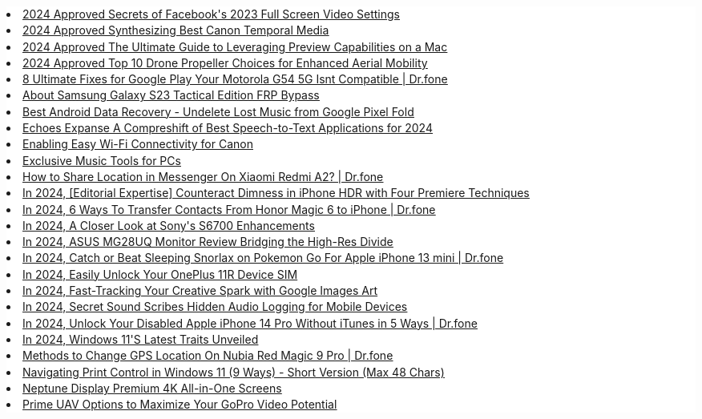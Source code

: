 <li><a href="https://facebook-clips.techidaily.com/2024-approved-secrets-of-facebooks-2023-full-screen-video-settings/"><u>2024 Approved  Secrets of Facebook's 2023 Full Screen Video Settings</u></a></li>
<li><a href="https://fox-hovers.techidaily.com/2024-approved-synthesizing-best-canon-temporal-media/"><u>2024 Approved  Synthesizing Best Canon Temporal Media</u></a></li>
<li><a href="https://some-guidance.techidaily.com/2024-approved-the-ultimate-guide-to-leveraging-preview-capabilities-on-a-mac/"><u>2024 Approved  The Ultimate Guide to Leveraging Preview Capabilities on a Mac</u></a></li>
<li><a href="https://fox-cloud.techidaily.com/2024-approved-top-10-drone-propeller-choices-for-enhanced-aerial-mobility/"><u>2024 Approved  Top 10 Drone Propeller Choices for Enhanced Aerial Mobility</u></a></li>
<li><a href="https://howto.techidaily.com/8-ultimate-fixes-for-google-play-your-motorola-g54-5g-isnt-compatible-drfone-by-drfone-fix-android-problems-fix-android-problems/"><u>8 Ultimate Fixes for Google Play Your Motorola G54 5G Isnt Compatible | Dr.fone</u></a></li>
<li><a href="https://android-frp.techidaily.com/about-samsung-galaxy-s23-tactical-edition-frp-bypass-by-drfone-android/"><u>About Samsung Galaxy S23 Tactical Edition FRP Bypass</u></a></li>
<li><a href="https://phone-solutions.techidaily.com/best-android-data-recovery-undelete-lost-music-from-google-pixel-fold-by-fonelab-android-recover-music/"><u>Best Android Data Recovery - Undelete Lost Music from Google Pixel Fold</u></a></li>
<li><a href="https://fox-cloud.techidaily.com/echoes-expanse-a-compreshift-of-best-speech-to-text-applications-for-2024/"><u>Echoes Expanse  A Compreshift of Best Speech-to-Text Applications for 2024</u></a></li>
<li><a href="https://printer-issues.techidaily.com/enabling-easy-wi-fi-connectivity-for-canon/"><u>Enabling Easy Wi-Fi Connectivity for Canon</u></a></li>
<li><a href="https://extra-resources.techidaily.com/exclusive-music-tools-for-pcs/"><u>Exclusive Music Tools for PCs</u></a></li>
<li><a href="https://fake-location.techidaily.com/how-to-share-location-in-messenger-on-xiaomi-redmi-a2-drfone-by-drfone-virtual-android/"><u>How to Share Location in Messenger On Xiaomi Redmi A2? | Dr.fone</u></a></li>
<li><a href="https://fox-cloud.techidaily.com/in-2024-editorial-expertise-counteract-dimness-in-iphone-hdr-with-four-premiere-techniques/"><u>In 2024, [Editorial Expertise] Counteract Dimness in iPhone HDR with Four Premiere Techniques</u></a></li>
<li><a href="https://android-transfer.techidaily.com/in-2024-6-ways-to-transfer-contacts-from-honor-magic-6-to-iphone-drfone-by-drfone-transfer-from-android-transfer-from-android/"><u>In 2024, 6 Ways To Transfer Contacts From Honor Magic 6 to iPhone | Dr.fone</u></a></li>
<li><a href="https://fox-cloud.techidaily.com/in-2024-a-closer-look-at-sonys-s6700-enhancements/"><u>In 2024, A Closer Look at Sony's S6700 Enhancements</u></a></li>
<li><a href="https://fox-cloud.techidaily.com/in-2024-asus-mg28uq-monitor-review-bridging-the-high-res-divide/"><u>In 2024, ASUS MG28UQ Monitor Review  Bridging the High-Res Divide</u></a></li>
<li><a href="https://ios-pokemon-go.techidaily.com/in-2024-catch-or-beat-sleeping-snorlax-on-pokemon-go-for-apple-iphone-13-mini-drfone-by-drfone-virtual-ios/"><u>In 2024, Catch or Beat Sleeping Snorlax on Pokemon Go For Apple iPhone 13 mini | Dr.fone</u></a></li>
<li><a href="https://sim-unlock.techidaily.com/in-2024-easily-unlock-your-oneplus-11r-device-sim-by-drfone-android/"><u>In 2024, Easily Unlock Your OnePlus 11R Device SIM</u></a></li>
<li><a href="https://fox-cloud.techidaily.com/in-2024-fast-tracking-your-creative-spark-with-google-images-art/"><u>In 2024, Fast-Tracking Your Creative Spark with Google Images Art</u></a></li>
<li><a href="https://on-screen-recording.techidaily.com/in-2024-secret-sound-scribes-hidden-audio-logging-for-mobile-devices/"><u>In 2024, Secret Sound Scribes  Hidden Audio Logging for Mobile Devices</u></a></li>
<li><a href="https://iphone-unlock.techidaily.com/in-2024-unlock-your-disabled-apple-iphone-14-pro-without-itunes-in-5-ways-drfone-by-drfone-ios/"><u>In 2024, Unlock Your Disabled Apple iPhone 14 Pro Without iTunes in 5 Ways | Dr.fone</u></a></li>
<li><a href="https://fox-cloud.techidaily.com/in-2024-windows-11s-latest-traits-unveiled/"><u>In 2024, Windows 11'S Latest Traits Unveiled</u></a></li>
<li><a href="https://fake-location.techidaily.com/methods-to-change-gps-location-on-nubia-red-magic-9-pro-drfone-by-drfone-virtual-android/"><u>Methods to Change GPS Location On Nubia Red Magic 9 Pro | Dr.fone</u></a></li>
<li><a href="https://win11-tips.techidaily.com/navigating-print-control-in-windows-11-9-ways-short-version-max-48-chars/"><u>Navigating Print Control in Windows 11 (9 Ways) - Short Version (Max 48 Chars)</u></a></li>
<li><a href="https://fox-cloud.techidaily.com/neptune-display-premium-4k-all-in-one-screens/"><u>Neptune Display  Premium 4K All-in-One Screens</u></a></li>
<li><a href="https://fox-cloud.techidaily.com/prime-uav-options-to-maximize-your-gopro-video-potential/"><u>Prime UAV Options to Maximize Your GoPro Video Potential</u></a></li>